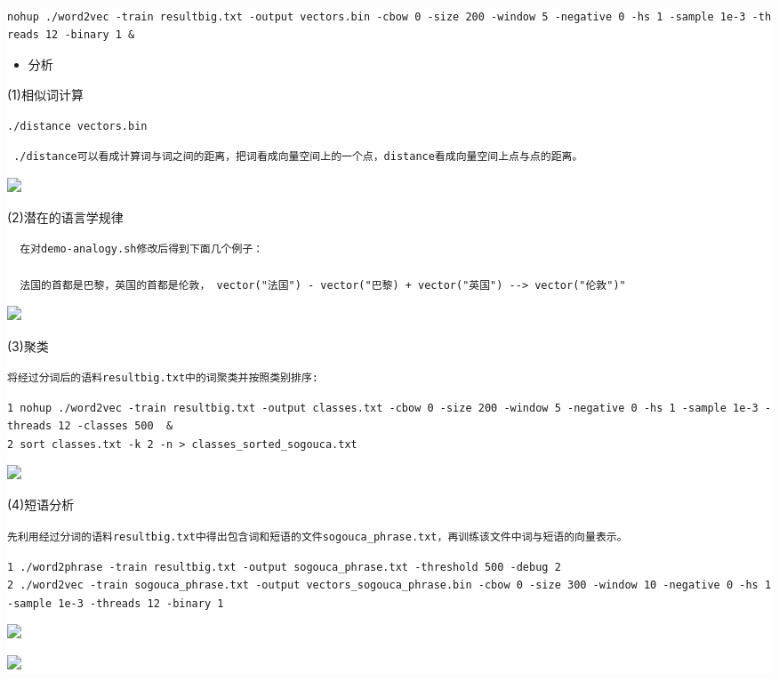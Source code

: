 ```text
nohup ./word2vec -train resultbig.txt -output vectors.bin -cbow 0 -size 200 -window 5 -negative 0 -hs 1 -sample 1e-3 -threads 12 -binary 1 &
```

* 分析

\(1\)相似词计算

```text
./distance vectors.bin
```

```text
 ./distance可以看成计算词与词之间的距离，把词看成向量空间上的一个点，distance看成向量空间上点与点的距离。
```

![](http://img2.tuicool.com/vmYBrq.png!web)

\(2\)潜在的语言学规律

```text
  在对demo-analogy.sh修改后得到下面几个例子：

  法国的首都是巴黎，英国的首都是伦敦， vector("法国") - vector("巴黎) + vector("英国") --> vector("伦敦")"
```

![](http://img0.tuicool.com/FrmE73.png%21web)

\(3\)聚类

```text
将经过分词后的语料resultbig.txt中的词聚类并按照类别排序:
```

```text
1 nohup ./word2vec -train resultbig.txt -output classes.txt -cbow 0 -size 200 -window 5 -negative 0 -hs 1 -sample 1e-3 -threads 12 -classes 500  &
2 sort classes.txt -k 2 -n > classes_sorted_sogouca.txt
```

![](http://img1.tuicool.com/j6FrAn.png%21web)

\(4\)短语分析

```text
先利用经过分词的语料resultbig.txt中得出包含词和短语的文件sogouca_phrase.txt，再训练该文件中词与短语的向量表示。
```

```text
1 ./word2phrase -train resultbig.txt -output sogouca_phrase.txt -threshold 500 -debug 2
2 ./word2vec -train sogouca_phrase.txt -output vectors_sogouca_phrase.bin -cbow 0 -size 300 -window 10 -negative 0 -hs 1 -sample 1e-3 -threads 12 -binary 1
```

![](http://img2.tuicool.com/7R3Qzq.png%21web)

![](http://img2.tuicool.com/Yjmmmu.png%21web)
